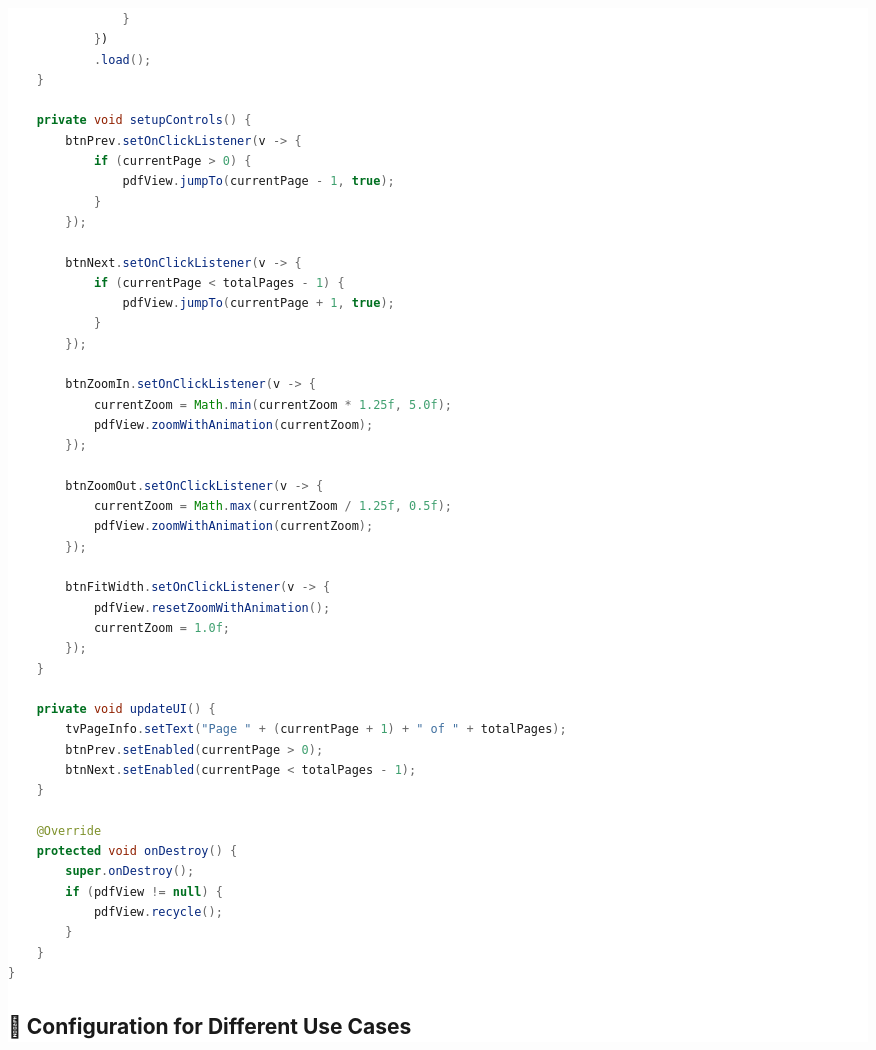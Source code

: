 ```java
                }
            })
            .load();
    }

    private void setupControls() {
        btnPrev.setOnClickListener(v -> {
            if (currentPage > 0) {
                pdfView.jumpTo(currentPage - 1, true);
            }
        });

        btnNext.setOnClickListener(v -> {
            if (currentPage < totalPages - 1) {
                pdfView.jumpTo(currentPage + 1, true);
            }
        });

        btnZoomIn.setOnClickListener(v -> {
            currentZoom = Math.min(currentZoom * 1.25f, 5.0f);
            pdfView.zoomWithAnimation(currentZoom);
        });

        btnZoomOut.setOnClickListener(v -> {
            currentZoom = Math.max(currentZoom / 1.25f, 0.5f);
            pdfView.zoomWithAnimation(currentZoom);
        });

        btnFitWidth.setOnClickListener(v -> {
            pdfView.resetZoomWithAnimation();
            currentZoom = 1.0f;
        });
    }

    private void updateUI() {
        tvPageInfo.setText("Page " + (currentPage + 1) + " of " + totalPages);
        btnPrev.setEnabled(currentPage > 0);
        btnNext.setEnabled(currentPage < totalPages - 1);
    }

    @Override
    protected void onDestroy() {
        super.onDestroy();
        if (pdfView != null) {
            pdfView.recycle();
        }
    }
}
```

## 🔧 Configuration for Different Use Cases
